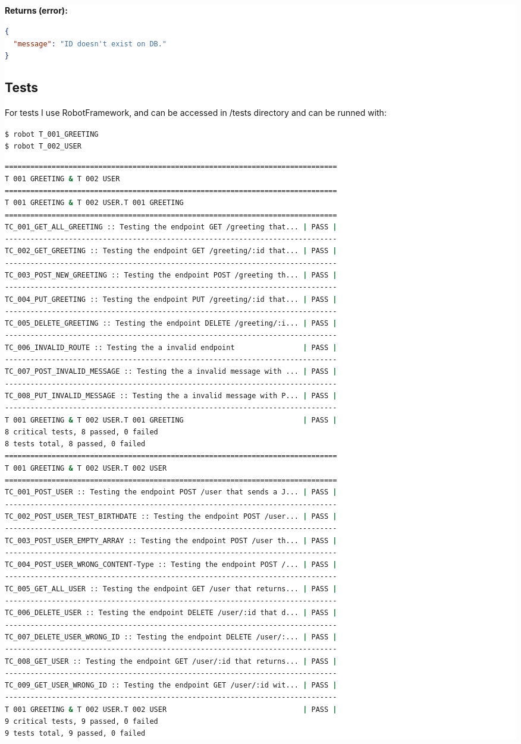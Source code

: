 **Returns (error):**

```json
{
  "message": "ID doesn't exist on DB."
}
```

## Tests

For tests I use RobotFramework, and can be accessed in /tests directory and can be runned with:

```bash
$ robot T_001_GREETING
$ robot T_002_USER
```

```bash
==============================================================================
T 001 GREETING & T 002 USER
==============================================================================
T 001 GREETING & T 002 USER.T 001 GREETING
==============================================================================
TC_001_GET_ALL_GREETING :: Testing the endpoint GET /greeting that... | PASS |
------------------------------------------------------------------------------
TC_002_GET_GREETING :: Testing the endpoint GET /greeting/:id that... | PASS |
------------------------------------------------------------------------------
TC_003_POST_NEW_GREETING :: Testing the endpoint POST /greeting th... | PASS |
------------------------------------------------------------------------------
TC_004_PUT_GREETING :: Testing the endpoint PUT /greeting/:id that... | PASS |
------------------------------------------------------------------------------
TC_005_DELETE_GREETING :: Testing the endpoint DELETE /greeting/:i... | PASS |
------------------------------------------------------------------------------
TC_006_INVALID_ROUTE :: Testing the a invalid endpoint                | PASS |
------------------------------------------------------------------------------
TC_007_POST_INVALID_MESSAGE :: Testing the a invalid message with ... | PASS |
------------------------------------------------------------------------------
TC_008_PUT_INVALID_MESSAGE :: Testing the a invalid message with P... | PASS |
------------------------------------------------------------------------------
T 001 GREETING & T 002 USER.T 001 GREETING                            | PASS |
8 critical tests, 8 passed, 0 failed
8 tests total, 8 passed, 0 failed
==============================================================================
T 001 GREETING & T 002 USER.T 002 USER
==============================================================================
TC_001_POST_USER :: Testing the endpoint POST /user that sends a J... | PASS |
------------------------------------------------------------------------------
TC_002_POST_USER_TEST_BIRTHDATE :: Testing the endpoint POST /user... | PASS |
------------------------------------------------------------------------------
TC_003_POST_USER_EMPTY_ARRAY :: Testing the endpoint POST /user th... | PASS |
------------------------------------------------------------------------------
TC_004_POST_USER_WRONG_CONTENT-Type :: Testing the endpoint POST /... | PASS |
------------------------------------------------------------------------------
TC_005_GET_ALL_USER :: Testing the endpoint GET /user that returns... | PASS |
------------------------------------------------------------------------------
TC_006_DELETE_USER :: Testing the endpoint DELETE /user/:id that d... | PASS |
------------------------------------------------------------------------------
TC_007_DELETE_USER_WRONG_ID :: Testing the endpoint DELETE /user/:... | PASS |
------------------------------------------------------------------------------
TC_008_GET_USER :: Testing the endpoint GET /user/:id that returns... | PASS |
------------------------------------------------------------------------------
TC_009_GET_USER_WRONG_ID :: Testing the endpoint GET /user/:id wit... | PASS |
------------------------------------------------------------------------------
T 001 GREETING & T 002 USER.T 002 USER                                | PASS |
9 critical tests, 9 passed, 0 failed
9 tests total, 9 passed, 0 failed
```